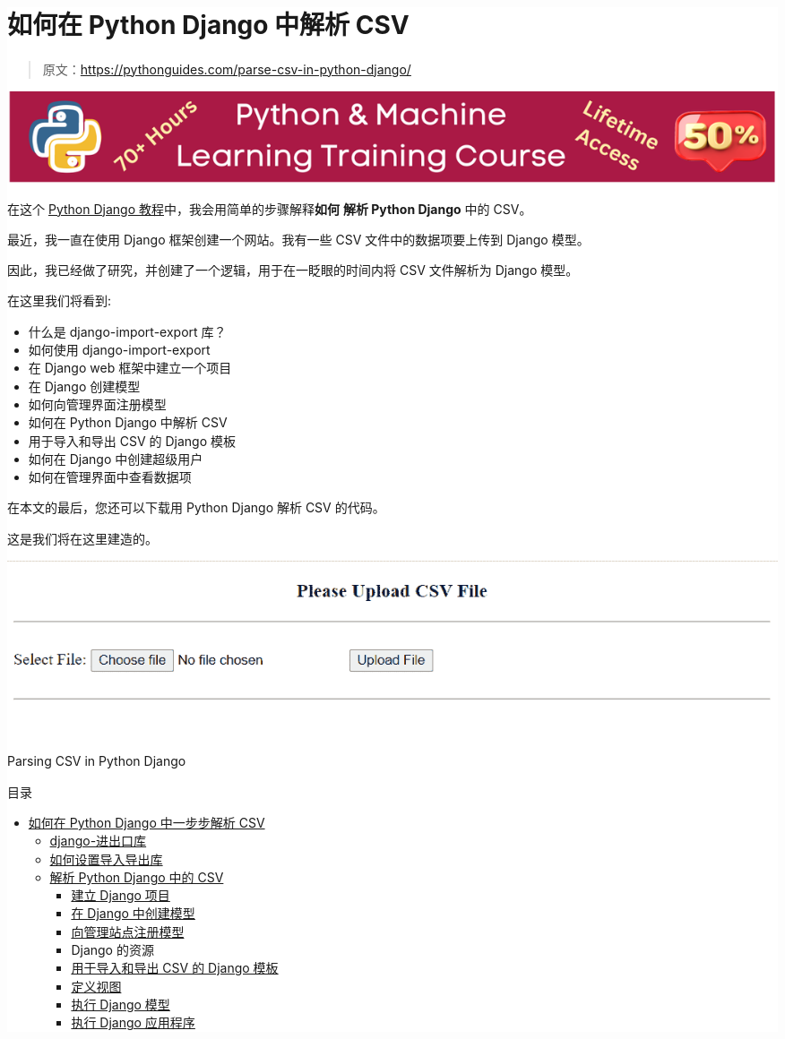 # 如何在 Python Django 中解析 CSV

> 原文：<https://pythonguides.com/parse-csv-in-python-django/>

[![Python & Machine Learning training courses](img/49ec9c6da89a04c9f45bab643f8c765c.png)](https://sharepointsky.teachable.com/p/python-and-machine-learning-training-course)

在这个 [Python Django 教程](https://pythonguides.com/what-is-python-django/)中，我会用简单的步骤解释**如何** **解析 Python Django** 中的 CSV。

最近，我一直在使用 Django 框架创建一个网站。我有一些 CSV 文件中的数据项要上传到 Django 模型。

因此，我已经做了研究，并创建了一个逻辑，用于在一眨眼的时间内将 CSV 文件解析为 Django 模型。

在这里我们将看到:

*   什么是 django-import-export 库？
*   如何使用 django-import-export
*   在 Django web 框架中建立一个项目
*   在 Django 创建模型
*   如何向管理界面注册模型
*   如何在 Python Django 中解析 CSV
*   用于导入和导出 CSV 的 Django 模板
*   如何在 Django 中创建超级用户
*   如何在管理界面中查看数据项

在本文的最后，您还可以下载用 Python Django 解析 CSV 的代码。

这是我们将在这里建造的。

![How to parse CSV using Python Django](img/6c7eed25166cec6c5ab29fa7d957f81b.png "How to parse CSV using Python Django")

Parsing CSV in Python Django

目录

[](#)

*   [如何在 Python Django 中一步步解析 CSV](#How_to_parse_CSV_in_Python_Django_step_by_step "How to parse CSV in Python Django step by step")
    *   [django-进出口库](#django-import-export_library "django-import-export library")
    *   [如何设置导入导出库](#How_to_set_up_Import_and_Export_Library "How to set up Import and Export Library")
    *   [解析 Python Django 中的 CSV](#Parse_CSV_in_Python_Django "Parse CSV in Python Django")
        *   [建立 Django 项目](#Set_up_Django_Project "Set up Django Project")
        *   [在 Django 中创建模型](#Create_Model_in_Django "Create Model in Django")
        *   [向管理站点注册模型](#Register_Model_to_Admin_Site "Register Model to Admin Site")
        *   Django 的资源
        *   [用于导入和导出 CSV 的 Django 模板](#Django_Template_to_Import_and_Export_CSV "Django Template to Import and Export CSV")
        *   [定义视图](#Define_View "Define View")
        *   [执行 Django 模型](#Execute_Django_Model "Execute Django Model")
        *   [执行 Django 应用程序](#Execute_Django_Application "Execute Django Application")
